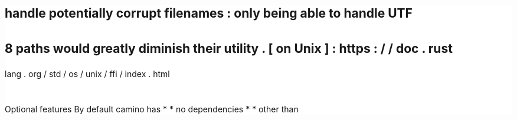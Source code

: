 handle
potentially
corrupt
filenames
:
only
being
able
to
handle
UTF
-
8
paths
would
greatly
diminish
their
utility
.
[
on
Unix
]
:
https
:
/
/
doc
.
rust
-
lang
.
org
/
std
/
os
/
unix
/
ffi
/
index
.
html
#
#
Optional
features
By
default
camino
has
*
*
no
dependencies
*
*
other
than